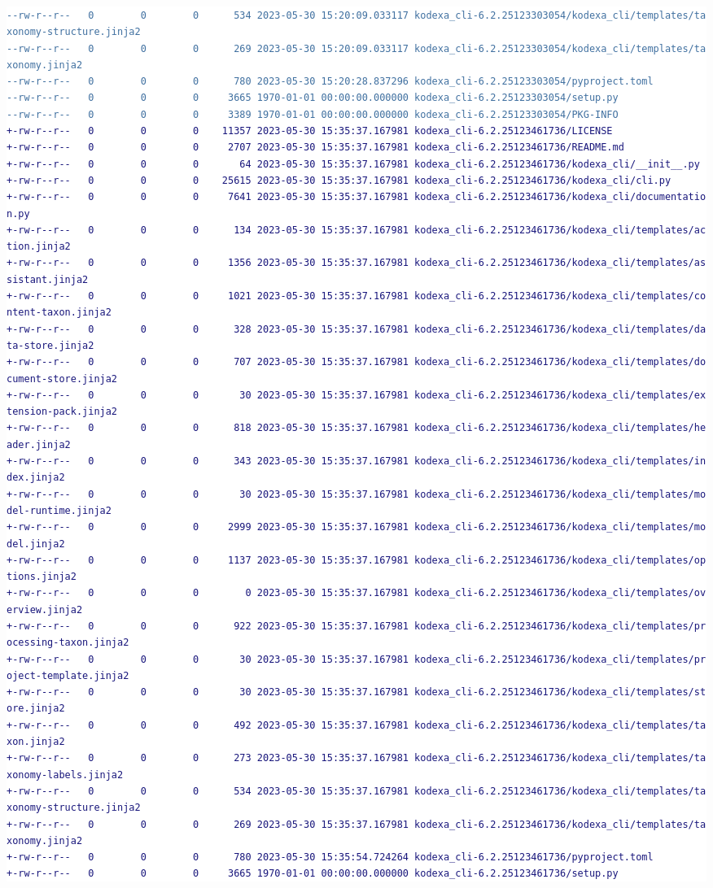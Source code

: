 ```diff
--rw-r--r--   0        0        0      534 2023-05-30 15:20:09.033117 kodexa_cli-6.2.25123303054/kodexa_cli/templates/taxonomy-structure.jinja2
--rw-r--r--   0        0        0      269 2023-05-30 15:20:09.033117 kodexa_cli-6.2.25123303054/kodexa_cli/templates/taxonomy.jinja2
--rw-r--r--   0        0        0      780 2023-05-30 15:20:28.837296 kodexa_cli-6.2.25123303054/pyproject.toml
--rw-r--r--   0        0        0     3665 1970-01-01 00:00:00.000000 kodexa_cli-6.2.25123303054/setup.py
--rw-r--r--   0        0        0     3389 1970-01-01 00:00:00.000000 kodexa_cli-6.2.25123303054/PKG-INFO
+-rw-r--r--   0        0        0    11357 2023-05-30 15:35:37.167981 kodexa_cli-6.2.25123461736/LICENSE
+-rw-r--r--   0        0        0     2707 2023-05-30 15:35:37.167981 kodexa_cli-6.2.25123461736/README.md
+-rw-r--r--   0        0        0       64 2023-05-30 15:35:37.167981 kodexa_cli-6.2.25123461736/kodexa_cli/__init__.py
+-rw-r--r--   0        0        0    25615 2023-05-30 15:35:37.167981 kodexa_cli-6.2.25123461736/kodexa_cli/cli.py
+-rw-r--r--   0        0        0     7641 2023-05-30 15:35:37.167981 kodexa_cli-6.2.25123461736/kodexa_cli/documentation.py
+-rw-r--r--   0        0        0      134 2023-05-30 15:35:37.167981 kodexa_cli-6.2.25123461736/kodexa_cli/templates/action.jinja2
+-rw-r--r--   0        0        0     1356 2023-05-30 15:35:37.167981 kodexa_cli-6.2.25123461736/kodexa_cli/templates/assistant.jinja2
+-rw-r--r--   0        0        0     1021 2023-05-30 15:35:37.167981 kodexa_cli-6.2.25123461736/kodexa_cli/templates/content-taxon.jinja2
+-rw-r--r--   0        0        0      328 2023-05-30 15:35:37.167981 kodexa_cli-6.2.25123461736/kodexa_cli/templates/data-store.jinja2
+-rw-r--r--   0        0        0      707 2023-05-30 15:35:37.167981 kodexa_cli-6.2.25123461736/kodexa_cli/templates/document-store.jinja2
+-rw-r--r--   0        0        0       30 2023-05-30 15:35:37.167981 kodexa_cli-6.2.25123461736/kodexa_cli/templates/extension-pack.jinja2
+-rw-r--r--   0        0        0      818 2023-05-30 15:35:37.167981 kodexa_cli-6.2.25123461736/kodexa_cli/templates/header.jinja2
+-rw-r--r--   0        0        0      343 2023-05-30 15:35:37.167981 kodexa_cli-6.2.25123461736/kodexa_cli/templates/index.jinja2
+-rw-r--r--   0        0        0       30 2023-05-30 15:35:37.167981 kodexa_cli-6.2.25123461736/kodexa_cli/templates/model-runtime.jinja2
+-rw-r--r--   0        0        0     2999 2023-05-30 15:35:37.167981 kodexa_cli-6.2.25123461736/kodexa_cli/templates/model.jinja2
+-rw-r--r--   0        0        0     1137 2023-05-30 15:35:37.167981 kodexa_cli-6.2.25123461736/kodexa_cli/templates/options.jinja2
+-rw-r--r--   0        0        0        0 2023-05-30 15:35:37.167981 kodexa_cli-6.2.25123461736/kodexa_cli/templates/overview.jinja2
+-rw-r--r--   0        0        0      922 2023-05-30 15:35:37.167981 kodexa_cli-6.2.25123461736/kodexa_cli/templates/processing-taxon.jinja2
+-rw-r--r--   0        0        0       30 2023-05-30 15:35:37.167981 kodexa_cli-6.2.25123461736/kodexa_cli/templates/project-template.jinja2
+-rw-r--r--   0        0        0       30 2023-05-30 15:35:37.167981 kodexa_cli-6.2.25123461736/kodexa_cli/templates/store.jinja2
+-rw-r--r--   0        0        0      492 2023-05-30 15:35:37.167981 kodexa_cli-6.2.25123461736/kodexa_cli/templates/taxon.jinja2
+-rw-r--r--   0        0        0      273 2023-05-30 15:35:37.167981 kodexa_cli-6.2.25123461736/kodexa_cli/templates/taxonomy-labels.jinja2
+-rw-r--r--   0        0        0      534 2023-05-30 15:35:37.167981 kodexa_cli-6.2.25123461736/kodexa_cli/templates/taxonomy-structure.jinja2
+-rw-r--r--   0        0        0      269 2023-05-30 15:35:37.167981 kodexa_cli-6.2.25123461736/kodexa_cli/templates/taxonomy.jinja2
+-rw-r--r--   0        0        0      780 2023-05-30 15:35:54.724264 kodexa_cli-6.2.25123461736/pyproject.toml
+-rw-r--r--   0        0        0     3665 1970-01-01 00:00:00.000000 kodexa_cli-6.2.25123461736/setup.py
```